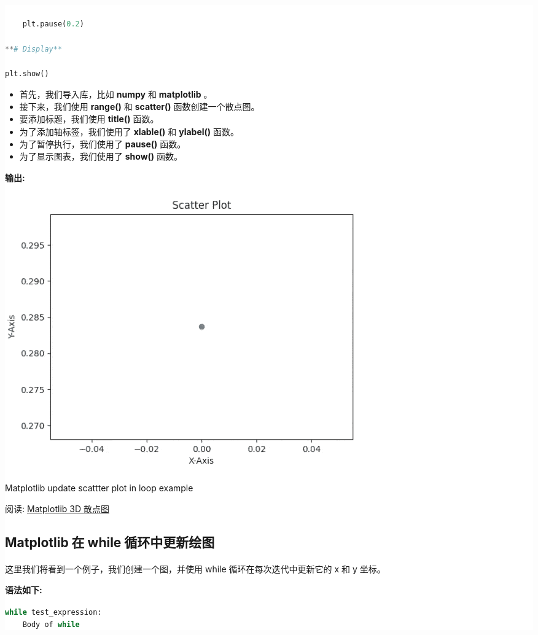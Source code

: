 ```py

    plt.pause(0.2)

**# Display**

plt.show()
```

*   首先，我们导入库，比如 **numpy** 和 **matplotlib** 。
*   接下来，我们使用 **range()** 和 **scatter()** 函数创建一个散点图。
*   要添加标题，我们使用 **title()** 函数。
*   为了添加轴标签，我们使用了 **xlable()** 和 **ylabel()** 函数。
*   为了暂停执行，我们使用了 **pause()** 函数。
*   为了显示图表，我们使用了 **show()** 函数。

**输出:**

![Matplotlib update scattter plot in loop example](img/c2028baa8c51c388a00b161503f37b13.png "Matplotlib update scattter plot in loop")

Matplotlib update scattter plot in loop example

阅读: [Matplotlib 3D 散点图](https://pythonguides.com/matplotlib-3d-scatter/)

## Matplotlib 在 while 循环中更新绘图

这里我们将看到一个例子，我们创建一个图，并使用 while 循环在每次迭代中更新它的 x 和 y 坐标。

**语法如下:**

```py
while test_expression:
    Body of while
```
